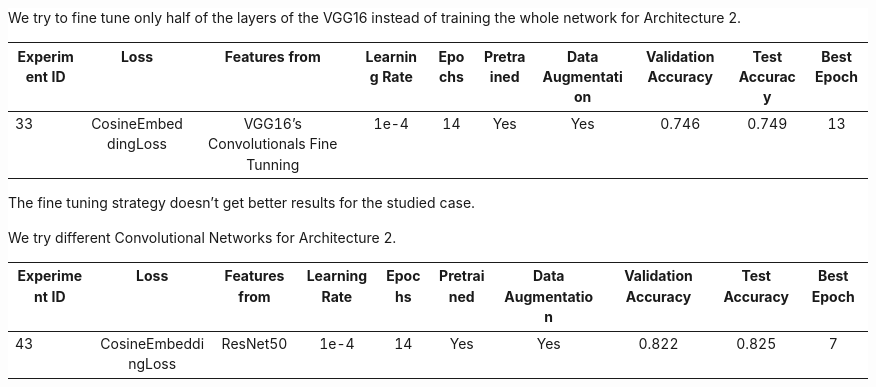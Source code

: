 </tbody>
</table><p>We try to fine tune only half of the layers of the VGG16 instead of training the whole network for Architecture 2.</p>

<table>
<thead>
<tr>
<th>Experiment ID</th>
<th align="center">Loss</th>
<th align="center">Features from</th>
<th align="center">Learning Rate</th>
<th align="center">Epochs</th>
<th align="center">Pretrained</th>
<th align="center">Data Augmentation</th>
<th align="center">Validation Accuracy</th>
<th align="center">Test Accuracy</th>
<th align="center">Best Epoch</th>
</tr>
</thead>
<tbody>
<tr>
<td>33</td>
<td align="center">CosineEmbeddingLoss</td>
<td align="center">VGG16’s Convolutionals Fine Tunning</td>
<td align="center">1e-4</td>
<td align="center">14</td>
<td align="center">Yes</td>
<td align="center">Yes</td>
<td align="center">0.746</td>
<td align="center">0.749</td>
<td align="center">13</td>
</tr>
</tbody>
</table><p>The fine tuning strategy doesn’t get better results for the studied case.</p>
<p>We try different Convolutional Networks for Architecture 2.</p>

<table>
<thead>
<tr>
<th>Experiment ID</th>
<th align="center">Loss</th>
<th align="center">Features from</th>
<th align="center">Learning Rate</th>
<th align="center">Epochs</th>
<th align="center">Pretrained</th>
<th align="center">Data Augmentation</th>
<th align="center">Validation Accuracy</th>
<th align="center">Test Accuracy</th>
<th align="center">Best Epoch</th>
</tr>
</thead>
<tbody>
<tr>
<td>43</td>
<td align="center">CosineEmbeddingLoss</td>
<td align="center">ResNet50</td>
<td align="center">1e-4</td>
<td align="center">14</td>
<td align="center">Yes</td>
<td align="center">Yes</td>
<td align="center">0.822</td>
<td align="center">0.825</td>
<td align="center">7</td>
</tr>